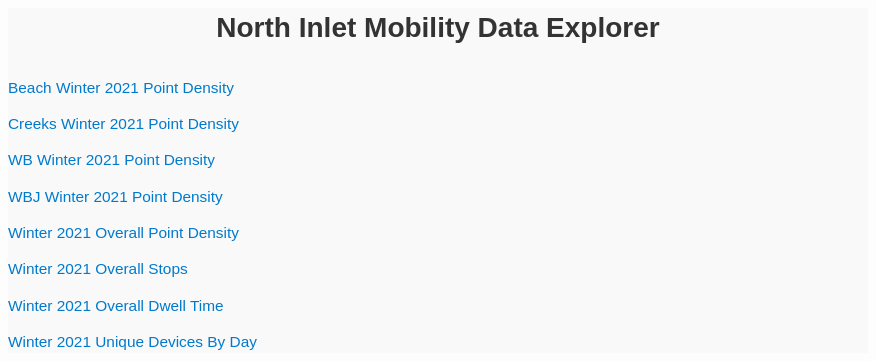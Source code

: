 <!DOCTYPE html>
<html lang="en">
<head>
  <meta charset="UTF-8">
  <title>North Inlet Mobility Data Explorer</title>
  <style>
    body {
      font-family: Arial, sans-serif;
      padding: 2rem;
      background: #f9f9f9;
      color: #333;
    }
    h1 {
      text-align: center;
      margin-bottom: 2rem;
    }
    ul {
      list-style-type: none;
      padding: 0;
    }
    li {
      margin: 1rem 0;
    }
    a {
      text-decoration: none;
      color: #007acc;
      font-size: 1.1rem;
    }
    a:hover {
      text-decoration: underline;
    }
  </style>
</head>
<body>
  <h1>North Inlet Mobility Data Explorer</h1>
  <ul>
    <li><a href="beach_Winter_2021_Point_Density.html">Beach Winter 2021 Point Density</a></li>
    <li><a href="Creeks_Winter_2021_Point_Density.html">Creeks Winter 2021 Point Density</a></li>
    <li><a href="WB_Winter_2021_Point_Density.html">WB Winter 2021 Point Density</a></li>
    <li><a href="WBJ_Winter_2021_Point_Density.html">WBJ Winter 2021 Point Density</a></li>
    <li><a href="Winter_2021_Point_Density.html">Winter 2021 Overall Point Density</a></li>
    <li><a href="winter_2021_stops.png">Winter 2021 Overall Stops</a></li>
    <li><a href="winter_2021_time.png">Winter 2021 Overall Dwell Time</a></li>
    <li><a href="winter_21_unique_devices_by_day.html">Winter 2021 Unique Devices By Day</a></li>
  </ul>
</body>
</html>
